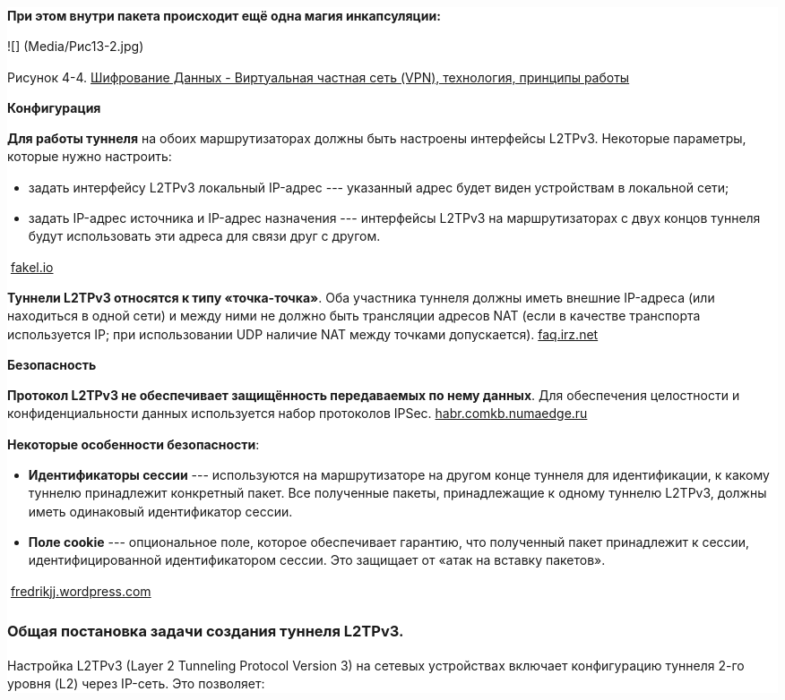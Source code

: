 **При этом внутри пакета происходит ещё одна магия инкапсуляции:**

![]
(Media/Рис13-2.jpg)
<figcaption><p>Рисунок 4-4. <a
href="https://studwood.net/1586304/informatika/shifrovanie_dannyh">Шифрование
Данных - Виртуальная частная сеть (VPN), технология, принципы
работы</a></p></figcaption>
</figure>

**Конфигурация**

**Для работы туннеля** на обоих маршрутизаторах должны быть настроены
интерфейсы L2TPv3. Некоторые параметры, которые нужно настроить:

- задать интерфейсу L2TPv3 локальный IP-адрес --- указанный адрес будет
  виден устройствам в локальной сети;

- задать IP-адрес источника и IP-адрес назначения --- интерфейсы L2TPv3
  на маршрутизаторах с двух концов туннеля будут использовать эти адреса
  для связи друг с другом.

 [fakel.io](https://fakel.io/docs/configuration/interfaces/l2tpv3/l2tpv3/)

**Туннели L2TPv3 относятся к типу «точка-точка»**. Оба участника туннеля
должны иметь внешние IP-адреса (или находиться в одной сети) и между
ними не должно быть трансляции адресов NAT (если в качестве транспорта
используется IP; при использовании UDP наличие NAT между точками
допускается). [faq.irz.net](https://faq.irz.net/routers/common/Primer_nastrojki_L2TPv3_tunnelya_dlya_routerov_iRZ.html)

**Безопасность**

**Протокол L2TPv3 не обеспечивает защищённость передаваемых по нему
данных**. Для обеспечения целостности и конфиденциальности данных
используется набор протоколов
IPSec. [habr.com](https://habr.com/ru/articles/246281/)[kb.numaedge.ru](https://kb.numaedge.ru/pptp-l2tp/protocols-description.html)

**Некоторые особенности безопасности**:

- **Идентификаторы сессии** --- используются на маршрутизаторе на другом
  конце туннеля для идентификации, к какому туннелю принадлежит
  конкретный пакет. Все полученные пакеты, принадлежащие к одному
  туннелю L2TPv3, должны иметь одинаковый идентификатор сессии.

- **Поле cookie** --- опциональное поле, которое обеспечивает гарантию,
  что полученный пакет принадлежит к сессии, идентифицированной
  идентификатором сессии. Это защищает от «атак на вставку пакетов».

 [fredrikjj.wordpress.com](https://fredrikjj.wordpress.com/2017/06/29/the-basics-of-l2tpv3/)

### Общая постановка задачи создания туннеля L2TPv3.

Настройка L2TPv3 (Layer 2 Tunneling Protocol Version 3) на сетевых
устройствах включает конфигурацию туннеля 2-го уровня (L2) через
IP-сеть. Это позволяет:
